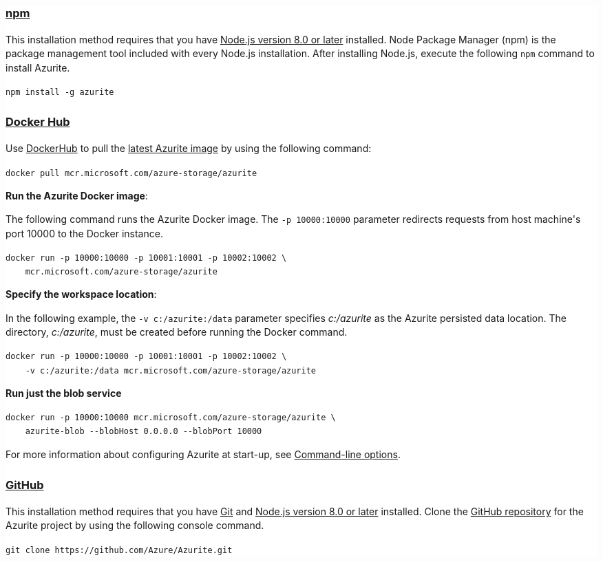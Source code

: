 ### [npm](#tab/npm)

This installation method requires that you have [Node.js version 8.0 or later](https://nodejs.org) installed. Node Package Manager (npm) is the package management tool included with every Node.js installation. After installing Node.js, execute the following `npm` command to install Azurite.

```console
npm install -g azurite
```

### [Docker Hub](#tab/docker-hub)

Use [DockerHub](https://hub.docker.com/) to pull the [latest Azurite image](https://hub.docker.com/_/microsoft-azure-storage-azurite) by using the following command:

```console
docker pull mcr.microsoft.com/azure-storage/azurite
```

**Run the Azurite Docker image**:

The following command runs the Azurite Docker image. The `-p 10000:10000` parameter redirects requests from host machine's port 10000 to the Docker instance.

```console
docker run -p 10000:10000 -p 10001:10001 -p 10002:10002 \
    mcr.microsoft.com/azure-storage/azurite
```

**Specify the workspace location**:

In the following example, the `-v c:/azurite:/data` parameter specifies *c:/azurite* as the Azurite persisted data location. The directory, *c:/azurite*, must be created before running the Docker command.

```console
docker run -p 10000:10000 -p 10001:10001 -p 10002:10002 \
    -v c:/azurite:/data mcr.microsoft.com/azure-storage/azurite
```

**Run just the blob service**

```console
docker run -p 10000:10000 mcr.microsoft.com/azure-storage/azurite \
    azurite-blob --blobHost 0.0.0.0 --blobPort 10000
```

For more information about configuring Azurite at start-up, see [Command-line options](#command-line-options).

### [GitHub](#tab/github)

This installation method requires that you have [Git](https://git-scm.com/) and [Node.js version 8.0 or later](https://nodejs.org) installed. Clone the [GitHub repository](https://github.com/azure/azurite) for the Azurite project by using the following console command.

```console
git clone https://github.com/Azure/Azurite.git
```
